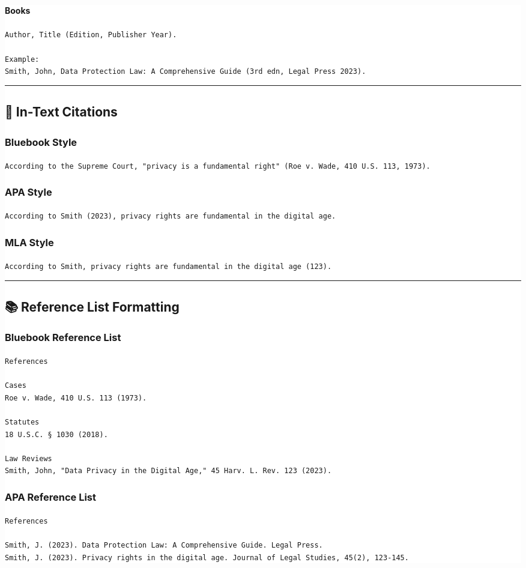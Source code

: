 #### Books
```
Author, Title (Edition, Publisher Year).

Example:
Smith, John, Data Protection Law: A Comprehensive Guide (3rd edn, Legal Press 2023).
```

---

## 📝 In-Text Citations

### Bluebook Style
```
According to the Supreme Court, "privacy is a fundamental right" (Roe v. Wade, 410 U.S. 113, 1973).
```

### APA Style
```
According to Smith (2023), privacy rights are fundamental in the digital age.
```

### MLA Style
```
According to Smith, privacy rights are fundamental in the digital age (123).
```

---

## 📚 Reference List Formatting

### Bluebook Reference List
```
References

Cases
Roe v. Wade, 410 U.S. 113 (1973).

Statutes
18 U.S.C. § 1030 (2018).

Law Reviews
Smith, John, "Data Privacy in the Digital Age," 45 Harv. L. Rev. 123 (2023).
```

### APA Reference List
```
References

Smith, J. (2023). Data Protection Law: A Comprehensive Guide. Legal Press.
Smith, J. (2023). Privacy rights in the digital age. Journal of Legal Studies, 45(2), 123-145.
```

